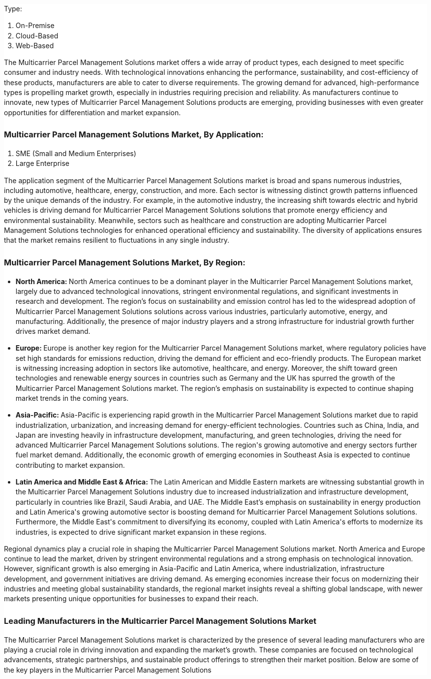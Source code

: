 Type:<br /></strong></h3><ol><li>On-Premise<li> Cloud-Based<li> Web-Based</li></ol><p>The Multicarrier Parcel Management Solutions market offers a wide array of product types, each designed to meet specific consumer and industry needs. With technological innovations enhancing the performance, sustainability, and cost-efficiency of these products, manufacturers are able to cater to diverse requirements. The growing demand for advanced, high-performance types is propelling market growth, especially in industries requiring precision and reliability. As manufacturers continue to innovate, new types of Multicarrier Parcel Management Solutions products are emerging, providing businesses with even greater opportunities for differentiation and market expansion.</p><h3>Multicarrier Parcel Management Solutions Market,&nbsp;By Application:</h3><ol><li>SME (Small and Medium Enterprises)<li> Large Enterprise</li></ol><p>The application segment of the Multicarrier Parcel Management Solutions market is broad and spans numerous industries, including automotive, healthcare, energy, construction, and more. Each sector is witnessing distinct growth patterns influenced by the unique demands of the industry. For example, in the automotive industry, the increasing shift towards electric and hybrid vehicles is driving demand for Multicarrier Parcel Management Solutions solutions that promote energy efficiency and environmental sustainability. Meanwhile, sectors such as healthcare and construction are adopting Multicarrier Parcel Management Solutions technologies for enhanced operational efficiency and sustainability. The diversity of applications ensures that the market remains resilient to fluctuations in any single industry.</p><h3>Multicarrier Parcel Management Solutions Market, By Region:</h3><ul><li><p><strong>North America:&nbsp;</strong>North America continues to be a dominant player in the Multicarrier Parcel Management Solutions market, largely due to advanced technological innovations, stringent environmental regulations, and significant investments in research and development. The region&rsquo;s focus on sustainability and emission control has led to the widespread adoption of Multicarrier Parcel Management Solutions solutions across various industries, particularly automotive, energy, and manufacturing. Additionally, the presence of major industry players and a strong infrastructure for industrial growth further drives market demand.</p></li><li><p><strong><strong>Europe:&nbsp;</strong></strong>Europe is another key region for the Multicarrier Parcel Management Solutions market, where regulatory policies have set high standards for emissions reduction, driving the demand for efficient and eco-friendly products. The European market is witnessing increasing adoption in sectors like automotive, healthcare, and energy. Moreover, the shift toward green technologies and renewable energy sources in countries such as Germany and the UK has spurred the growth of the Multicarrier Parcel Management Solutions market. The region&rsquo;s emphasis on sustainability is expected to continue shaping market trends in the coming years.</p></li><li><p><strong><strong>Asia-Pacific:&nbsp;</strong></strong>Asia-Pacific is experiencing rapid growth in the Multicarrier Parcel Management Solutions market due to rapid industrialization, urbanization, and increasing demand for energy-efficient technologies. Countries such as China, India, and Japan are investing heavily in infrastructure development, manufacturing, and green technologies, driving the need for advanced Multicarrier Parcel Management Solutions solutions. The region's growing automotive and energy sectors further fuel market demand. Additionally, the economic growth of emerging economies in Southeast Asia is expected to continue contributing to market expansion.</p></li><li><p><strong><strong>Latin America and Middle East &amp; Africa:&nbsp;</strong></strong>The Latin American and Middle Eastern markets are witnessing substantial growth in the Multicarrier Parcel Management Solutions industry due to increased industrialization and infrastructure development, particularly in countries like Brazil, Saudi Arabia, and UAE. The Middle East&rsquo;s emphasis on sustainability in energy production and Latin America's growing automotive sector is boosting demand for Multicarrier Parcel Management Solutions solutions. Furthermore, the Middle East's commitment to diversifying its economy, coupled with Latin America's efforts to modernize its industries, is expected to drive significant market expansion in these regions.</p></li></ul><p>Regional dynamics play a crucial role in shaping the Multicarrier Parcel Management Solutions market. North America and Europe continue to lead the market, driven by stringent environmental regulations and a strong emphasis on technological innovation. However, significant growth is also emerging in Asia-Pacific and Latin America, where industrialization, infrastructure development, and government initiatives are driving demand. As emerging economies increase their focus on modernizing their industries and meeting global sustainability standards, the regional market insights reveal a shifting global landscape, with newer markets presenting unique opportunities for businesses to expand their reach.</p><h3><strong>Leading Manufacturers in the Multicarrier Parcel Management Solutions Market</strong></h3><p>The Multicarrier Parcel Management Solutions market is characterized by the presence of several leading manufacturers who are playing a crucial role in driving innovation and expanding the market&rsquo;s growth. These companies are focused on technological advancements, strategic partnerships, and sustainable product offerings to strengthen their market position. Below are some of the key players in the Multicarrier Parcel Management Solutions